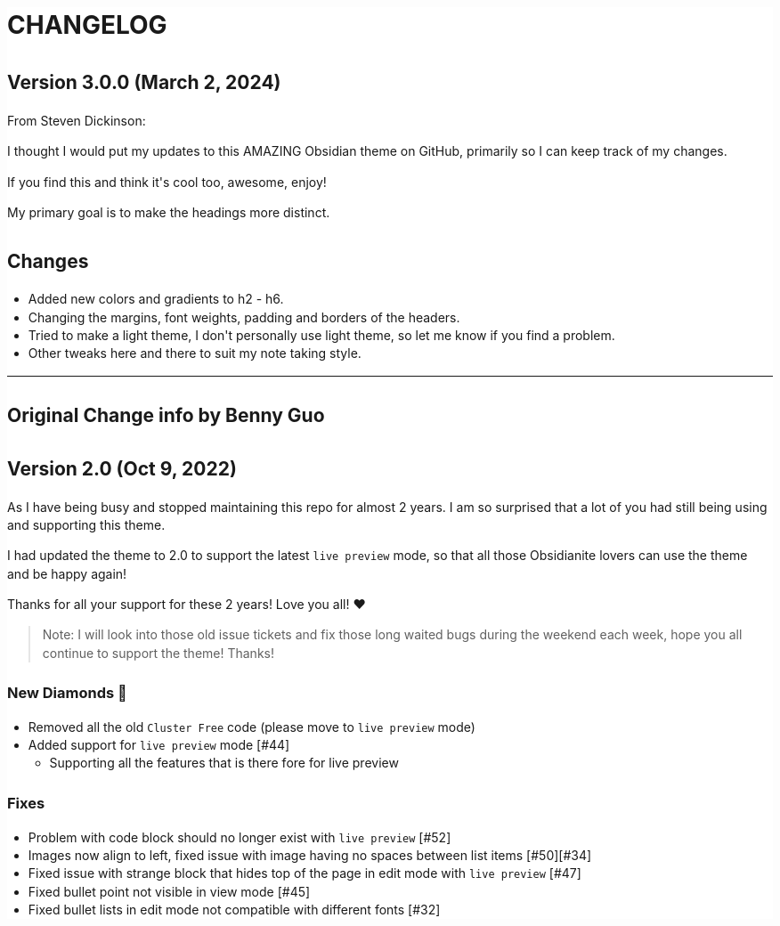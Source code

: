 # CHANGELOG

## Version 3.0.0 (March 2, 2024)

From Steven Dickinson:

I thought I would put my updates to this AMAZING Obsidian theme on GitHub, primarily so I can keep track of my changes.

If you find this and think it's cool too, awesome, enjoy!

My primary goal is to make the headings more distinct.

## Changes

- Added new colors and gradients to h2 - h6.
- Changing the margins, font weights, padding and borders of the headers.
- Tried to make a light theme, I don't personally use light theme, so let me know if you find a problem.
- Other tweaks here and there to suit my note taking style.

---

## Original Change info by Benny Guo

## Version 2.0 (Oct 9, 2022)

As I have being busy and stopped maintaining this repo for almost 2 years. I am so surprised that a lot of you had still being using and supporting this theme.

I had updated the theme to 2.0 to support the latest `live preview` mode, so that all those Obsidianite lovers can use the theme and be happy again!

Thanks for all your support for these 2 years! Love you all! :heart:

> Note: I will look into those old issue tickets and fix those long waited bugs during the weekend each week, hope you all continue to support the theme! Thanks!

### New Diamonds 💎

- Removed all the old `Cluster Free` code (please move to `live preview` mode)
- Added support for `live preview` mode [#44]
  - Supporting all the features that is there fore for live preview

### Fixes

- Problem with code block should no longer exist with `live preview` [#52]
- Images now align to left, fixed issue with image having no spaces between list items [#50][#34]
- Fixed issue with strange block that hides top of the page in edit mode with `live preview` [#47]
- Fixed bullet point not visible in view mode [#45]
- Fixed bullet lists in edit mode not compatible with different fonts [#32]
